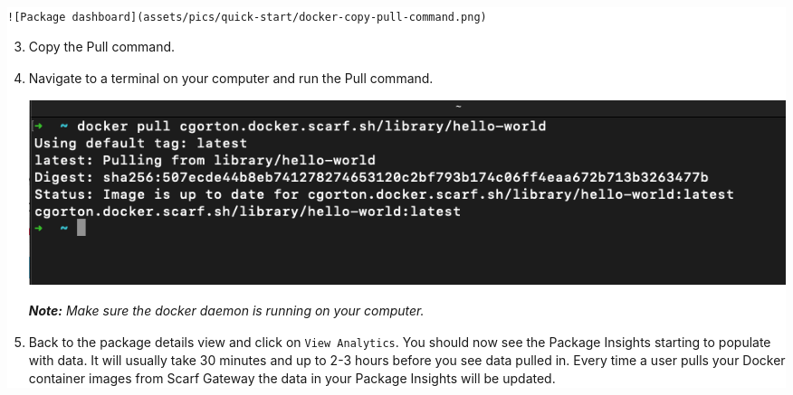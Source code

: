     ![Package dashboard](assets/pics/quick-start/docker-copy-pull-command.png)
   
3. Copy the Pull command.
4. Navigate to a terminal on your computer and run the Pull command.

    ![Run Scarf pull command](assets/pics/quick-start/terminal_pull.png)
   
    _**Note:** Make sure the docker daemon is running on your computer._
6. Back to the package details view and click on `View Analytics`. You should now see the Package Insights starting to populate with data.
It will usually take 30 minutes and up to 2-3 hours before you see data pulled in. Every time a user pulls your Docker container images from Scarf Gateway the data in your Package Insights will be updated.